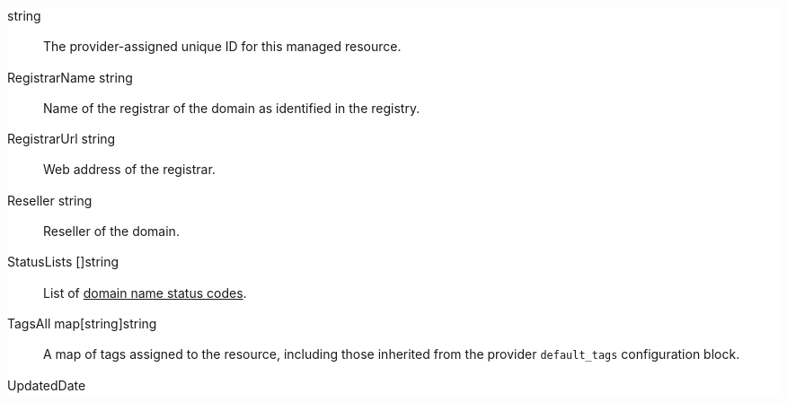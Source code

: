 </span>
        <span class="property-indicator"></span>
        <span class="property-type">string</span>
    </dt>
    <dd><p>The provider-assigned unique ID for this managed resource.</p>
</dd><dt class="property-"
            title="">
        <span id="registrarname_go">
<a data-swiftype-name="resource-property" data-swiftype-type="text" href="#registrarname_go" style="color: inherit; text-decoration: inherit;">Registrar<wbr>Name</a>
</span>
        <span class="property-indicator"></span>
        <span class="property-type">string</span>
    </dt>
    <dd><p>Name of the registrar of the domain as identified in the registry.</p>
</dd><dt class="property-"
            title="">
        <span id="registrarurl_go">
<a data-swiftype-name="resource-property" data-swiftype-type="text" href="#registrarurl_go" style="color: inherit; text-decoration: inherit;">Registrar<wbr>Url</a>
</span>
        <span class="property-indicator"></span>
        <span class="property-type">string</span>
    </dt>
    <dd><p>Web address of the registrar.</p>
</dd><dt class="property-"
            title="">
        <span id="reseller_go">
<a data-swiftype-name="resource-property" data-swiftype-type="text" href="#reseller_go" style="color: inherit; text-decoration: inherit;">Reseller</a>
</span>
        <span class="property-indicator"></span>
        <span class="property-type">string</span>
    </dt>
    <dd><p>Reseller of the domain.</p>
</dd><dt class="property-"
            title="">
        <span id="statuslists_go">
<a data-swiftype-name="resource-property" data-swiftype-type="text" href="#statuslists_go" style="color: inherit; text-decoration: inherit;">Status<wbr>Lists</a>
</span>
        <span class="property-indicator"></span>
        <span class="property-type">[]string</span>
    </dt>
    <dd><p>List of <a href="https://www.icann.org/resources/pages/epp-status-codes-2014-06-16-en">domain name status codes</a>.</p>
</dd><dt class="property-"
            title="">
        <span id="tagsall_go">
<a data-swiftype-name="resource-property" data-swiftype-type="text" href="#tagsall_go" style="color: inherit; text-decoration: inherit;">Tags<wbr>All</a>
</span>
        <span class="property-indicator"></span>
        <span class="property-type">map[string]string</span>
    </dt>
    <dd><p>A map of tags assigned to the resource, including those inherited from the provider <code>default_tags</code> configuration block.</p>
</dd><dt class="property-"
            title="">
        <span id="updateddate_go">
<a data-swiftype-name="resource-property" data-swiftype-type="text" href="#updateddate_go" style="color: inherit; text-decoration: inherit;">Updated<wbr>Date</a>
</span>
        <span class="property-indicator"></span>